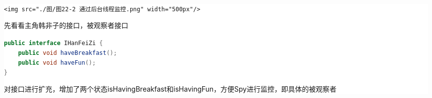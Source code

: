    <img src="./图/图22-2 通过后台线程监控.png" width="500px"/>
</div>

先看看主角韩非子的接口，被观察者接口

```java
public interface IHanFeiZi {
    public void haveBreakfast();
    public void haveFun();
}
```

对接口进行扩充，增加了两个状态isHavingBreakfast和isHavingFun，方便Spy进行监控，即具体的被观察者
